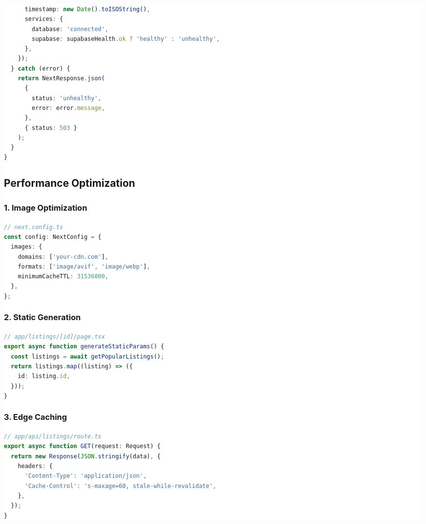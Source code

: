 ```typescript
      timestamp: new Date().toISOString(),
      services: {
        database: 'connected',
        supabase: supabaseHealth.ok ? 'healthy' : 'unhealthy',
      },
    });
  } catch (error) {
    return NextResponse.json(
      {
        status: 'unhealthy',
        error: error.message,
      },
      { status: 503 }
    );
  }
}
```

## Performance Optimization

### 1. Image Optimization

```typescript
// next.config.ts
const config: NextConfig = {
  images: {
    domains: ['your-cdn.com'],
    formats: ['image/avif', 'image/webp'],
    minimumCacheTTL: 31536000,
  },
};
```

### 2. Static Generation

```typescript
// app/listings/[id]/page.tsx
export async function generateStaticParams() {
  const listings = await getPopularListings();
  return listings.map((listing) => ({
    id: listing.id,
  }));
}
```

### 3. Edge Caching

```typescript
// app/api/listings/route.ts
export async function GET(request: Request) {
  return new Response(JSON.stringify(data), {
    headers: {
      'Content-Type': 'application/json',
      'Cache-Control': 's-maxage=60, stale-while-revalidate',
    },
  });
}
```
